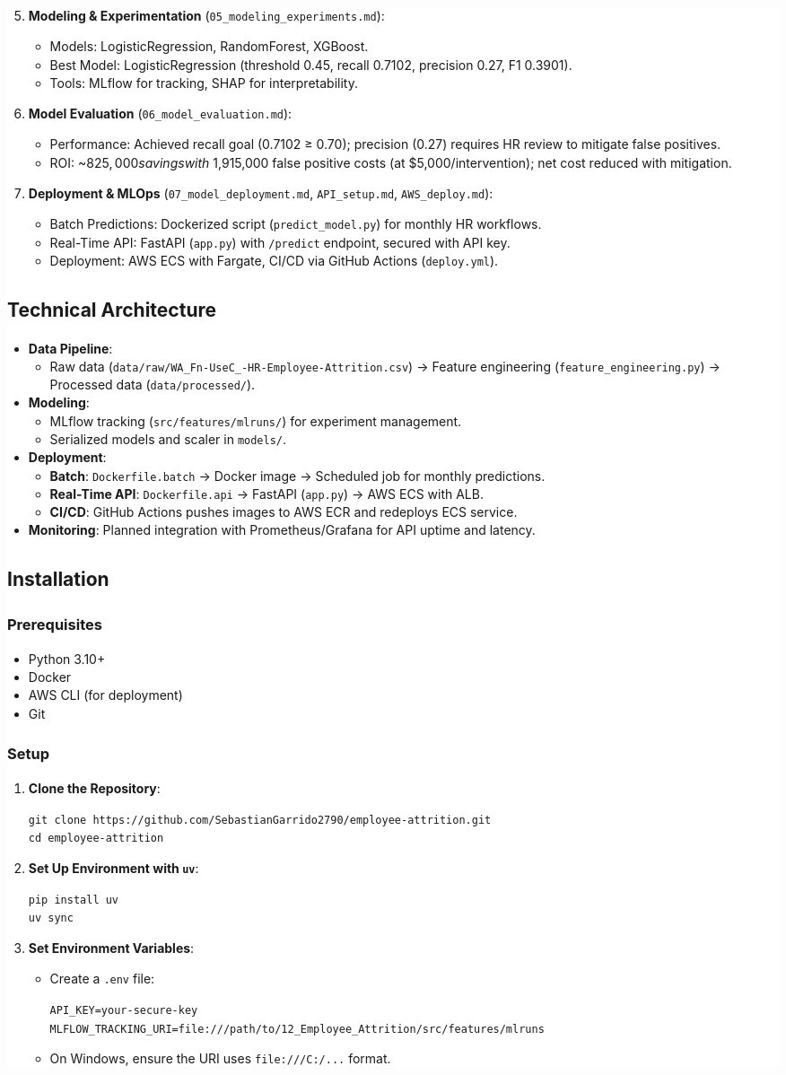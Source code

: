 5. **Modeling & Experimentation** (`05_modeling_experiments.md`):
   - Models: LogisticRegression, RandomForest, XGBoost.
   - Best Model: LogisticRegression (threshold 0.45, recall 0.7102, precision 0.27, F1 0.3901).
   - Tools: MLflow for tracking, SHAP for interpretability.

6. **Model Evaluation** (`06_model_evaluation.md`):
   - Performance: Achieved recall goal (0.7102 ≥ 0.70); precision (0.27) requires HR review to mitigate false positives.
   - ROI: ~$825,000 savings with ~$1,915,000 false positive costs (at $5,000/intervention); net cost reduced with mitigation.

7. **Deployment & MLOps** (`07_model_deployment.md`, `API_setup.md`, `AWS_deploy.md`):
   - Batch Predictions: Dockerized script (`predict_model.py`) for monthly HR workflows.
   - Real-Time API: FastAPI (`app.py`) with `/predict` endpoint, secured with API key.
   - Deployment: AWS ECS with Fargate, CI/CD via GitHub Actions (`deploy.yml`).

## Technical Architecture
- **Data Pipeline**:
  - Raw data (`data/raw/WA_Fn-UseC_-HR-Employee-Attrition.csv`) → Feature engineering (`feature_engineering.py`) → Processed data (`data/processed/`).
- **Modeling**:
  - MLflow tracking (`src/features/mlruns/`) for experiment management.
  - Serialized models and scaler in `models/`.
- **Deployment**:
  - **Batch**: `Dockerfile.batch` → Docker image → Scheduled job for monthly predictions.
  - **Real-Time API**: `Dockerfile.api` → FastAPI (`app.py`) → AWS ECS with ALB.
  - **CI/CD**: GitHub Actions pushes images to AWS ECR and redeploys ECS service.
- **Monitoring**: Planned integration with Prometheus/Grafana for API uptime and latency.

## Installation
### Prerequisites
- Python 3.10+
- Docker
- AWS CLI (for deployment)
- Git

### Setup
1. **Clone the Repository**:
   ```
   git clone https://github.com/SebastianGarrido2790/employee-attrition.git
   cd employee-attrition
   ```

2. **Set Up Environment with `uv`**:
   ```
   pip install uv
   uv sync
   ```

3. **Set Environment Variables**:
   - Create a `.env` file:
     ```
     API_KEY=your-secure-key
     MLFLOW_TRACKING_URI=file:///path/to/12_Employee_Attrition/src/features/mlruns
     ```
   - On Windows, ensure the URI uses `file:///C:/...` format.
